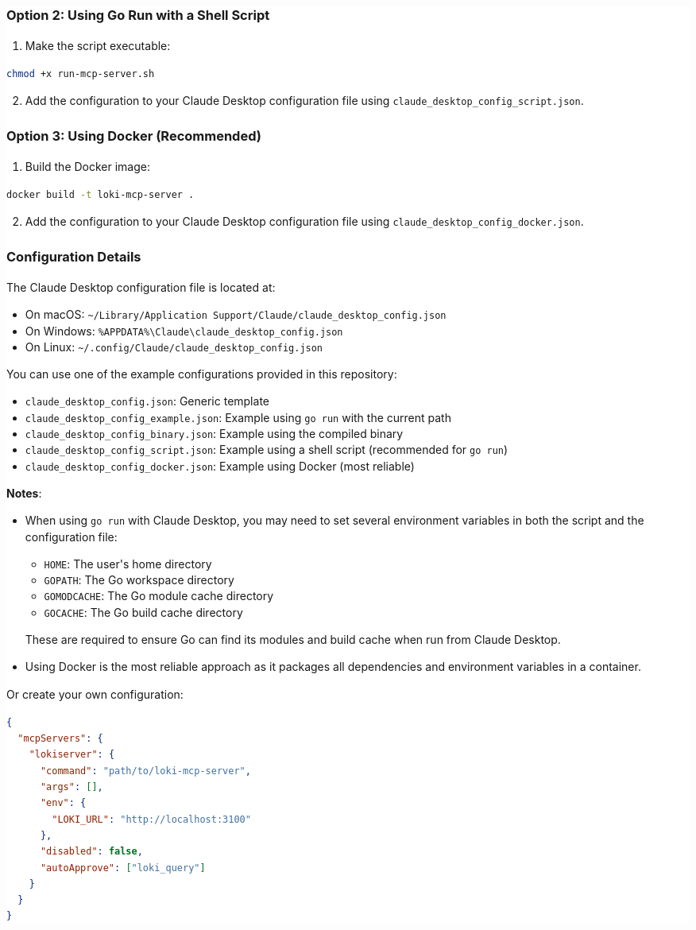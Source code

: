 ### Option 2: Using Go Run with a Shell Script

1. Make the script executable:
```bash
chmod +x run-mcp-server.sh
```

2. Add the configuration to your Claude Desktop configuration file using `claude_desktop_config_script.json`.

### Option 3: Using Docker (Recommended)

1. Build the Docker image:
```bash
docker build -t loki-mcp-server .
```

2. Add the configuration to your Claude Desktop configuration file using `claude_desktop_config_docker.json`.

### Configuration Details

The Claude Desktop configuration file is located at:
- On macOS: `~/Library/Application Support/Claude/claude_desktop_config.json`
- On Windows: `%APPDATA%\Claude\claude_desktop_config.json`
- On Linux: `~/.config/Claude/claude_desktop_config.json`

You can use one of the example configurations provided in this repository:
- `claude_desktop_config.json`: Generic template
- `claude_desktop_config_example.json`: Example using `go run` with the current path
- `claude_desktop_config_binary.json`: Example using the compiled binary
- `claude_desktop_config_script.json`: Example using a shell script (recommended for `go run`)
- `claude_desktop_config_docker.json`: Example using Docker (most reliable)

**Notes**:
- When using `go run` with Claude Desktop, you may need to set several environment variables in both the script and the configuration file:
  - `HOME`: The user's home directory
  - `GOPATH`: The Go workspace directory
  - `GOMODCACHE`: The Go module cache directory
  - `GOCACHE`: The Go build cache directory
  
  These are required to ensure Go can find its modules and build cache when run from Claude Desktop.

- Using Docker is the most reliable approach as it packages all dependencies and environment variables in a container.

Or create your own configuration:

```json
{
  "mcpServers": {
    "lokiserver": {
      "command": "path/to/loki-mcp-server",
      "args": [],
      "env": {
        "LOKI_URL": "http://localhost:3100"
      },
      "disabled": false,
      "autoApprove": ["loki_query"]
    }
  }
}
```
